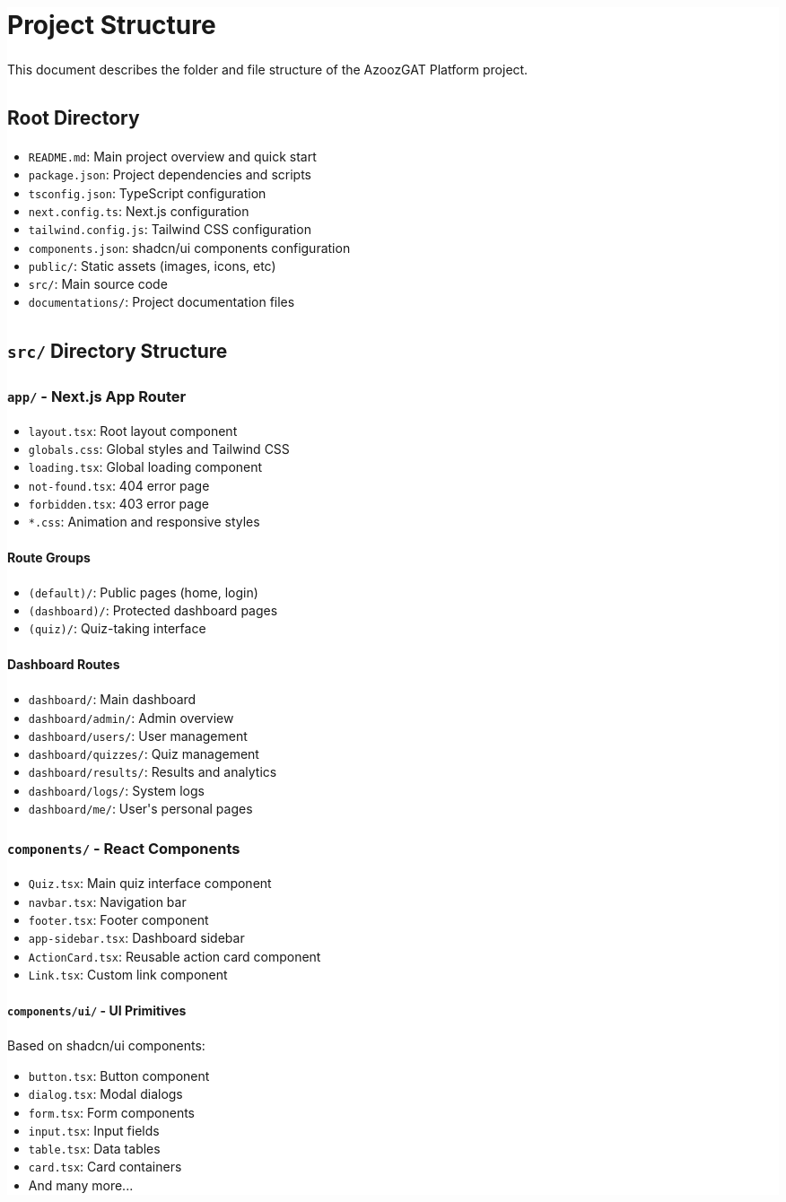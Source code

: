 # Project Structure

This document describes the folder and file structure of the AzoozGAT Platform project.

## Root Directory
- `README.md`: Main project overview and quick start
- `package.json`: Project dependencies and scripts
- `tsconfig.json`: TypeScript configuration
- `next.config.ts`: Next.js configuration
- `tailwind.config.js`: Tailwind CSS configuration
- `components.json`: shadcn/ui components configuration
- `public/`: Static assets (images, icons, etc)
- `src/`: Main source code
- `documentations/`: Project documentation files

## `src/` Directory Structure

### `app/` - Next.js App Router
- `layout.tsx`: Root layout component
- `globals.css`: Global styles and Tailwind CSS
- `loading.tsx`: Global loading component
- `not-found.tsx`: 404 error page
- `forbidden.tsx`: 403 error page
- `*.css`: Animation and responsive styles

#### Route Groups
- `(default)/`: Public pages (home, login)
- `(dashboard)/`: Protected dashboard pages
- `(quiz)/`: Quiz-taking interface

#### Dashboard Routes
- `dashboard/`: Main dashboard
- `dashboard/admin/`: Admin overview
- `dashboard/users/`: User management
- `dashboard/quizzes/`: Quiz management
- `dashboard/results/`: Results and analytics
- `dashboard/logs/`: System logs
- `dashboard/me/`: User's personal pages

### `components/` - React Components
- `Quiz.tsx`: Main quiz interface component
- `navbar.tsx`: Navigation bar
- `footer.tsx`: Footer component
- `app-sidebar.tsx`: Dashboard sidebar
- `ActionCard.tsx`: Reusable action card component
- `Link.tsx`: Custom link component

#### `components/ui/` - UI Primitives
Based on shadcn/ui components:
- `button.tsx`: Button component
- `dialog.tsx`: Modal dialogs
- `form.tsx`: Form components
- `input.tsx`: Input fields
- `table.tsx`: Data tables
- `card.tsx`: Card containers
- And many more...
